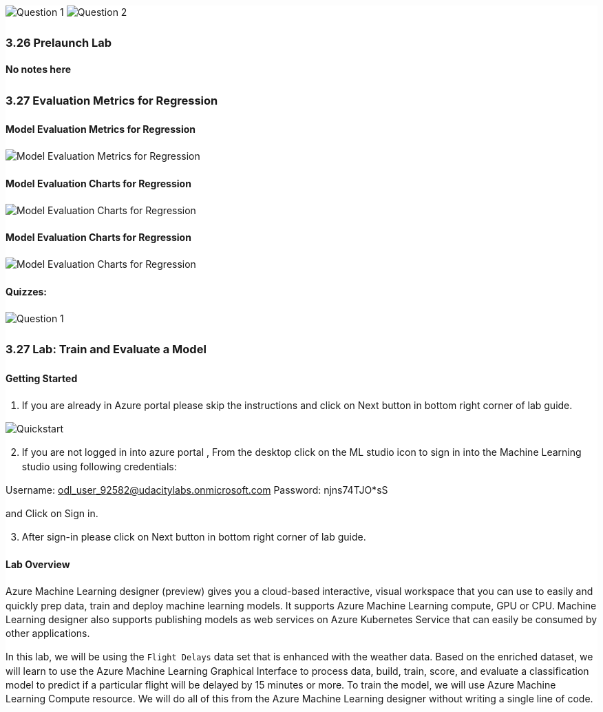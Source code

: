 ![Question 1](https://i.imgur.com/T3izfY5.png)
![Question 2](https://i.imgur.com/OTH50PR.png)

### 3.26 Prelaunch Lab

**No notes here**

### 3.27 Evaluation Metrics for Regression

#### Model Evaluation Metrics for Regression

![Model Evaluation Metrics for Regression](https://i.imgur.com/QXc55wZ.png)

#### Model Evaluation Charts for Regression

![Model Evaluation Charts for Regression](https://i.imgur.com/pz7CtJY.png)

#### Model Evaluation Charts for Regression

![Model Evaluation Charts for Regression](https://i.imgur.com/vM9MYFv.png)

#### Quizzes:

![Question 1](https://i.imgur.com/JFEuZi6.png)

### 3.27 Lab: Train and Evaluate a Model

#### Getting Started

  1. If you are already in Azure portal please skip the instructions and click on Next button in bottom right corner of lab guide.

![Quickstart](https://raw.githubusercontent.com/SpektraSystems/Microsoft-Cloud-Workshop/master/udacity/images/udacity-labguide.png)

2. If you are not logged in into azure portal , From the desktop click on the ML studio icon to sign in into the Machine Learning studio using following credentials:

Username: odl_user_92582@udacitylabs.onmicrosoft.com
Password: njns74TJO*sS

and Click on Sign in.

3. After sign-in please click on Next button in bottom right corner of lab guide.

#### Lab Overview

Azure Machine Learning designer (preview) gives you a cloud-based interactive, visual workspace that you can use to easily and quickly prep data, train and deploy machine learning models. It supports Azure Machine Learning compute, GPU or CPU. Machine Learning designer also supports publishing models as web services on Azure Kubernetes Service that can easily be consumed by other applications.

In this lab, we will be using the `Flight Delays` data set that is enhanced with the weather data. Based on the enriched dataset, we will learn to use the Azure Machine Learning Graphical Interface to process data, build, train, score, and evaluate a classification model to predict if a particular flight will be delayed by 15 minutes or more. To train the model, we will use Azure Machine Learning Compute resource. We will do all of this from the Azure Machine Learning designer without writing a single line of code.
